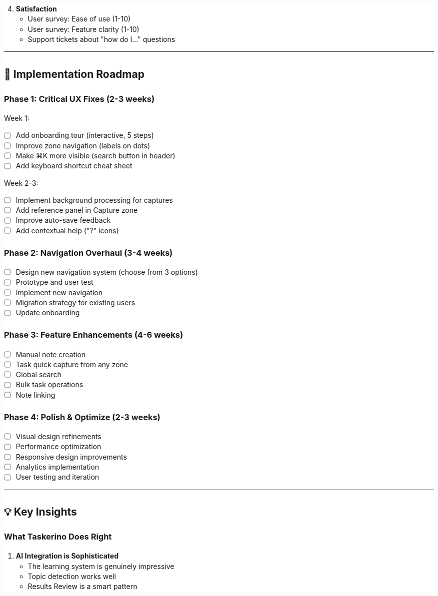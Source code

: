 4. **Satisfaction**
   - User survey: Ease of use (1-10)
   - User survey: Feature clarity (1-10)
   - Support tickets about "how do I..." questions

---

## 🏁 Implementation Roadmap

### **Phase 1: Critical UX Fixes (2-3 weeks)**
Week 1:
- [ ] Add onboarding tour (interactive, 5 steps)
- [ ] Improve zone navigation (labels on dots)
- [ ] Make ⌘K more visible (search button in header)
- [ ] Add keyboard shortcut cheat sheet

Week 2-3:
- [ ] Implement background processing for captures
- [ ] Add reference panel in Capture zone
- [ ] Improve auto-save feedback
- [ ] Add contextual help ("?" icons)

### **Phase 2: Navigation Overhaul (3-4 weeks)**
- [ ] Design new navigation system (choose from 3 options)
- [ ] Prototype and user test
- [ ] Implement new navigation
- [ ] Migration strategy for existing users
- [ ] Update onboarding

### **Phase 3: Feature Enhancements (4-6 weeks)**
- [ ] Manual note creation
- [ ] Task quick capture from any zone
- [ ] Global search
- [ ] Bulk task operations
- [ ] Note linking

### **Phase 4: Polish & Optimize (2-3 weeks)**
- [ ] Visual design refinements
- [ ] Performance optimization
- [ ] Responsive design improvements
- [ ] Analytics implementation
- [ ] User testing and iteration

---

## 💡 Key Insights

### **What Taskerino Does Right**

1. **AI Integration is Sophisticated**
   - The learning system is genuinely impressive
   - Topic detection works well
   - Results Review is a smart pattern
